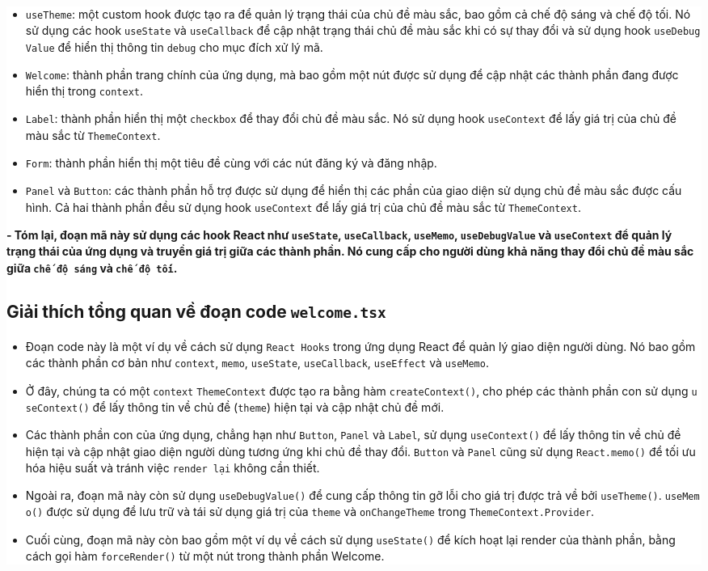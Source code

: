 - `useTheme`: một custom hook được tạo ra để quản lý trạng thái của chủ đề màu sắc, bao gồm cả chế độ sáng và chế độ tối. Nó sử dụng các hook `useState` và `useCallback` để cập nhật trạng thái chủ đề màu sắc khi có sự thay đổi và sử dụng hook `useDebugValue` để hiển thị thông tin `debug` cho mục đích xử lý mã.

- `Welcome`: thành phần trang chính của ứng dụng, mà bao gồm một nút được sử dụng để cập nhật các thành phần đang được hiển thị trong `context`.

- `Label`: thành phần hiển thị một `checkbox` để thay đổi chủ đề màu sắc. Nó sử dụng hook `useContext` để lấy giá trị của chủ đề màu sắc từ `ThemeContext`.

- `Form`: thành phần hiển thị một tiêu đề cùng với các nút đăng ký và đăng nhập.

- `Panel` và `Button`: các thành phần hỗ trợ được sử dụng để hiển thị các phần của giao diện sử dụng chủ đề màu sắc được cấu hình. Cả hai thành phần đều sử dụng hook `useContext` để lấy giá trị của chủ đề màu sắc từ `ThemeContext`.

**- Tóm lại, đoạn mã này sử dụng các hook React như `useState`, `useCallback`, `useMemo`, `useDebugValue` và `useContext` để quản lý trạng thái của ứng dụng và truyền giá trị giữa các thành phần. Nó cung cấp cho người dùng khả năng thay đổi chủ đề màu sắc giữa `chế độ sáng` và `chế độ tối`.**

## Giải thích tổng quan về đoạn code `welcome.tsx`

- Đoạn code này là một ví dụ về cách sử dụng `React Hooks` trong ứng dụng React để quản lý giao diện người dùng. Nó bao gồm các thành phần cơ bản như `context`, `memo`, `useState`, `useCallback`, `useEffect` và `useMemo`.

- Ở đây, chúng ta có một `context` `ThemeContext` được tạo ra bằng hàm `createContext()`, cho phép các thành phần con sử dụng `useContext()` để lấy thông tin về chủ đề (`theme`) hiện tại và cập nhật chủ đề mới.

- Các thành phần con của ứng dụng, chẳng hạn như `Button`, `Panel` và `Label`, sử dụng `useContext()` để lấy thông tin về chủ đề hiện tại và cập nhật giao diện người dùng tương ứng khi chủ đề thay đổi. `Button` và `Panel` cũng sử dụng `React.memo()` để tối ưu hóa hiệu suất và tránh việc `render lại` không cần thiết.

- Ngoài ra, đoạn mã này còn sử dụng `useDebugValue()` để cung cấp thông tin gỡ lỗi cho giá trị được trả về bởi `useTheme()`. `useMemo()` được sử dụng để lưu trữ và tái sử dụng giá trị của `theme` và `onChangeTheme` trong `ThemeContext.Provider`.

- Cuối cùng, đoạn mã này còn bao gồm một ví dụ về cách sử dụng `useState()` để kích hoạt lại render của thành phần, bằng cách gọi hàm `forceRender()` từ một nút trong thành phần Welcome.
